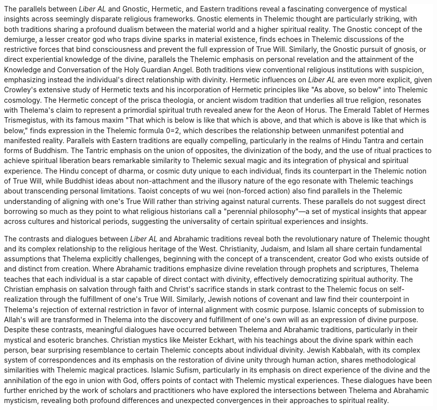 The parallels between *Liber AL* and Gnostic, Hermetic, and Eastern traditions reveal a fascinating convergence of mystical insights across seemingly disparate religious frameworks. Gnostic elements in Thelemic thought are particularly striking, with both traditions sharing a profound dualism between the material world and a higher spiritual reality. The Gnostic concept of the demiurge, a lesser creator god who traps divine sparks in material existence, finds echoes in Thelemic discussions of the restrictive forces that bind consciousness and prevent the full expression of True Will. Similarly, the Gnostic pursuit of gnosis, or direct experiential knowledge of the divine, parallels the Thelemic emphasis on personal revelation and the attainment of the Knowledge and Conversation of the Holy Guardian Angel. Both traditions view conventional religious institutions with suspicion, emphasizing instead the individual's direct relationship with divinity. Hermetic influences on *Liber AL* are even more explicit, given Crowley's extensive study of Hermetic texts and his incorporation of Hermetic principles like "As above, so below" into Thelemic cosmology. The Hermetic concept of the prisca theologia, or ancient wisdom tradition that underlies all true religion, resonates with Thelema's claim to represent a primordial spiritual truth revealed anew for the Aeon of Horus. The Emerald Tablet of Hermes Trismegistus, with its famous maxim "That which is below is like that which is above, and that which is above is like that which is below," finds expression in the Thelemic formula 0=2, which describes the relationship between unmanifest potential and manifested reality. Parallels with Eastern traditions are equally compelling, particularly in the realms of Hindu Tantra and certain forms of Buddhism. The Tantric emphasis on the union of opposites, the divinization of the body, and the use of ritual practices to achieve spiritual liberation bears remarkable similarity to Thelemic sexual magic and its integration of physical and spiritual experience. The Hindu concept of dharma, or cosmic duty unique to each individual, finds its counterpart in the Thelemic notion of True Will, while Buddhist ideas about non-attachment and the illusory nature of the ego resonate with Thelemic teachings about transcending personal limitations. Taoist concepts of wu wei (non-forced action) also find parallels in the Thelemic understanding of aligning with one's True Will rather than striving against natural currents. These parallels do not suggest direct borrowing so much as they point to what religious historians call a "perennial philosophy"—a set of mystical insights that appear across cultures and historical periods, suggesting the universality of certain spiritual experiences and insights.

The contrasts and dialogues between *Liber AL* and Abrahamic traditions reveal both the revolutionary nature of Thelemic thought and its complex relationship to the religious heritage of the West. Christianity, Judaism, and Islam all share certain fundamental assumptions that Thelema explicitly challenges, beginning with the concept of a transcendent, creator God who exists outside of and distinct from creation. Where Abrahamic traditions emphasize divine revelation through prophets and scriptures, Thelema teaches that each individual is a star capable of direct contact with divinity, effectively democratizing spiritual authority. The Christian emphasis on salvation through faith and Christ's sacrifice stands in stark contrast to the Thelemic focus on self-realization through the fulfillment of one's True Will. Similarly, Jewish notions of covenant and law find their counterpoint in Thelema's rejection of external restriction in favor of internal alignment with cosmic purpose. Islamic concepts of submission to Allah's will are transformed in Thelema into the discovery and fulfillment of one's own will as an expression of divine purpose. Despite these contrasts, meaningful dialogues have occurred between Thelema and Abrahamic traditions, particularly in their mystical and esoteric branches. Christian mystics like Meister Eckhart, with his teachings about the divine spark within each person, bear surprising resemblance to certain Thelemic concepts about individual divinity. Jewish Kabbalah, with its complex system of correspondences and its emphasis on the restoration of divine unity through human action, shares methodological similarities with Thelemic magical practices. Islamic Sufism, particularly in its emphasis on direct experience of the divine and the annihilation of the ego in union with God, offers points of contact with Thelemic mystical experiences. These dialogues have been further enriched by the work of scholars and practitioners who have explored the intersections between Thelema and Abrahamic mysticism, revealing both profound differences and unexpected convergences in their approaches to spiritual reality.
